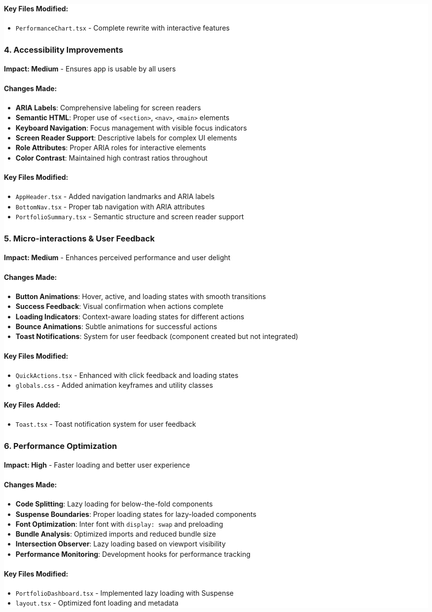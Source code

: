 #### Key Files Modified:
- `PerformanceChart.tsx` - Complete rewrite with interactive features

### 4. Accessibility Improvements
**Impact: Medium** - Ensures app is usable by all users

#### Changes Made:
- **ARIA Labels**: Comprehensive labeling for screen readers
- **Semantic HTML**: Proper use of `<section>`, `<nav>`, `<main>` elements
- **Keyboard Navigation**: Focus management with visible focus indicators
- **Screen Reader Support**: Descriptive labels for complex UI elements
- **Role Attributes**: Proper ARIA roles for interactive elements
- **Color Contrast**: Maintained high contrast ratios throughout

#### Key Files Modified:
- `AppHeader.tsx` - Added navigation landmarks and ARIA labels
- `BottomNav.tsx` - Proper tab navigation with ARIA attributes
- `PortfolioSummary.tsx` - Semantic structure and screen reader support

### 5. Micro-interactions & User Feedback
**Impact: Medium** - Enhances perceived performance and user delight

#### Changes Made:
- **Button Animations**: Hover, active, and loading states with smooth transitions
- **Success Feedback**: Visual confirmation when actions complete
- **Loading Indicators**: Context-aware loading states for different actions
- **Bounce Animations**: Subtle animations for successful actions
- **Toast Notifications**: System for user feedback (component created but not integrated)

#### Key Files Modified:
- `QuickActions.tsx` - Enhanced with click feedback and loading states
- `globals.css` - Added animation keyframes and utility classes

#### Key Files Added:
- `Toast.tsx` - Toast notification system for user feedback

### 6. Performance Optimization
**Impact: High** - Faster loading and better user experience

#### Changes Made:
- **Code Splitting**: Lazy loading for below-the-fold components
- **Suspense Boundaries**: Proper loading states for lazy-loaded components
- **Font Optimization**: Inter font with `display: swap` and preloading
- **Bundle Analysis**: Optimized imports and reduced bundle size
- **Intersection Observer**: Lazy loading based on viewport visibility
- **Performance Monitoring**: Development hooks for performance tracking

#### Key Files Modified:
- `PortfolioDashboard.tsx` - Implemented lazy loading with Suspense
- `layout.tsx` - Optimized font loading and metadata
